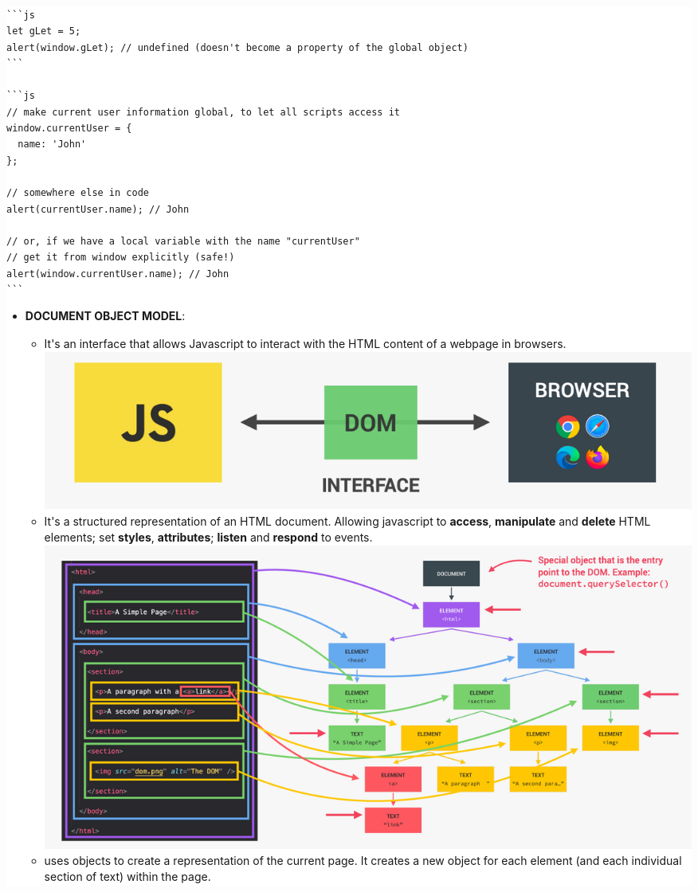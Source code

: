     ```js
    let gLet = 5;
    alert(window.gLet); // undefined (doesn't become a property of the global object)
    ```

    ```js
    // make current user information global, to let all scripts access it
    window.currentUser = {
      name: 'John'
    };

    // somewhere else in code
    alert(currentUser.name); // John

    // or, if we have a local variable with the name "currentUser"
    // get it from window explicitly (safe!)
    alert(window.currentUser.name); // John
    ```

- **DOCUMENT OBJECT MODEL**:

  - It's an interface that allows Javascript to interact with the HTML content of a webpage in browsers.
    ![object-model](./img/object-model-1.png)
  - It's a structured representation of an HTML document. Allowing javascript to **access**, **manipulate** and **delete** HTML elements; set **styles**, **attributes**; **listen** and **respond** to events.
    ![DOM](./img/dom-1.png)
  - uses objects to create a representation of the current page. It creates a new object for each element (and each individual section of text) within the page.
